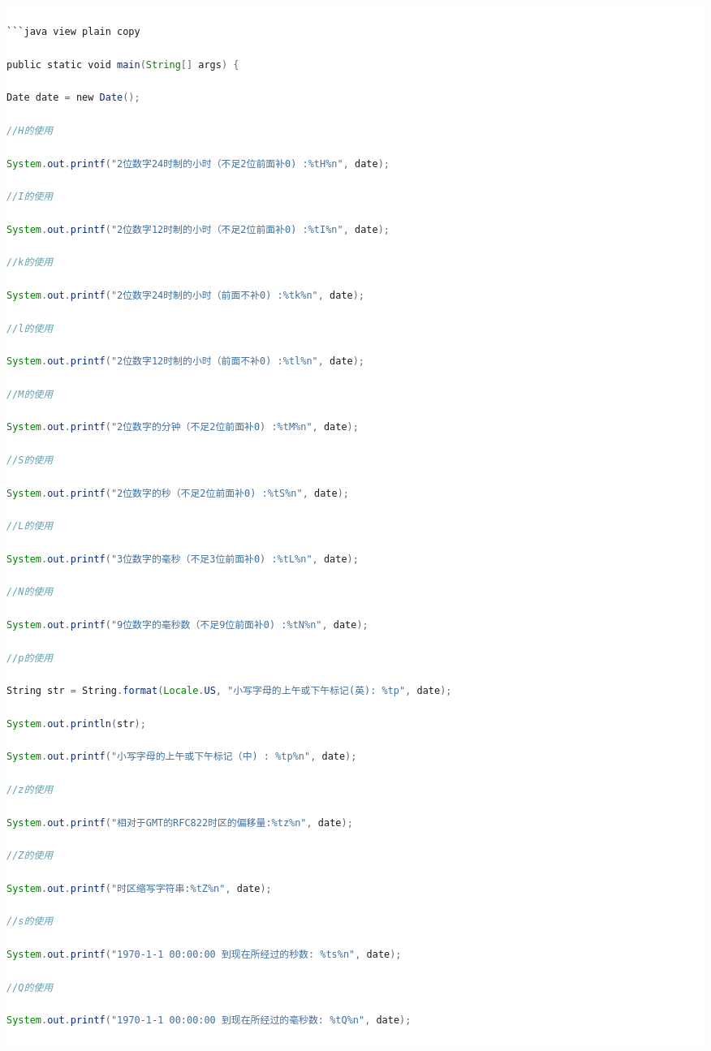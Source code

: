 ```java view plain copy

```java view plain copy
  
public static void main(String[] args) {
  
Date date = new Date();
  
//H的使用
  
System.out.printf("2位数字24时制的小时（不足2位前面补0) :%tH%n", date);
  
//I的使用
  
System.out.printf("2位数字12时制的小时（不足2位前面补0) :%tI%n", date);
  
//k的使用
  
System.out.printf("2位数字24时制的小时（前面不补0) :%tk%n", date);
  
//l的使用
  
System.out.printf("2位数字12时制的小时（前面不补0) :%tl%n", date);
  
//M的使用
  
System.out.printf("2位数字的分钟（不足2位前面补0) :%tM%n", date);
  
//S的使用
  
System.out.printf("2位数字的秒（不足2位前面补0) :%tS%n", date);
  
//L的使用
  
System.out.printf("3位数字的毫秒（不足3位前面补0) :%tL%n", date);
  
//N的使用
  
System.out.printf("9位数字的毫秒数（不足9位前面补0) :%tN%n", date);
  
//p的使用
  
String str = String.format(Locale.US, "小写字母的上午或下午标记(英): %tp", date);
  
System.out.println(str);
  
System.out.printf("小写字母的上午或下午标记（中) : %tp%n", date);
  
//z的使用
  
System.out.printf("相对于GMT的RFC822时区的偏移量:%tz%n", date);
  
//Z的使用
  
System.out.printf("时区缩写字符串:%tZ%n", date);
  
//s的使用
  
System.out.printf("1970-1-1 00:00:00 到现在所经过的秒数: %ts%n", date);
  
//Q的使用
  
System.out.printf("1970-1-1 00:00:00 到现在所经过的毫秒数: %tQ%n", date);
  
```